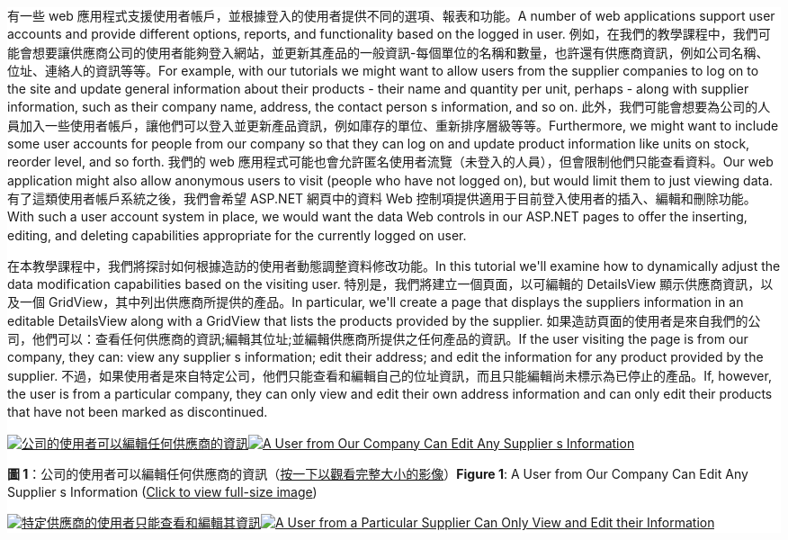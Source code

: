 <span data-ttu-id="1841a-110">有一些 web 應用程式支援使用者帳戶，並根據登入的使用者提供不同的選項、報表和功能。</span><span class="sxs-lookup"><span data-stu-id="1841a-110">A number of web applications support user accounts and provide different options, reports, and functionality based on the logged in user.</span></span> <span data-ttu-id="1841a-111">例如，在我們的教學課程中，我們可能會想要讓供應商公司的使用者能夠登入網站，並更新其產品的一般資訊-每個單位的名稱和數量，也許還有供應商資訊，例如公司名稱、位址、連絡人的資訊等等。</span><span class="sxs-lookup"><span data-stu-id="1841a-111">For example, with our tutorials we might want to allow users from the supplier companies to log on to the site and update general information about their products - their name and quantity per unit, perhaps - along with supplier information, such as their company name, address, the contact person s information, and so on.</span></span> <span data-ttu-id="1841a-112">此外，我們可能會想要為公司的人員加入一些使用者帳戶，讓他們可以登入並更新產品資訊，例如庫存的單位、重新排序層級等等。</span><span class="sxs-lookup"><span data-stu-id="1841a-112">Furthermore, we might want to include some user accounts for people from our company so that they can log on and update product information like units on stock, reorder level, and so forth.</span></span> <span data-ttu-id="1841a-113">我們的 web 應用程式可能也會允許匿名使用者流覽（未登入的人員），但會限制他們只能查看資料。</span><span class="sxs-lookup"><span data-stu-id="1841a-113">Our web application might also allow anonymous users to visit (people who have not logged on), but would limit them to just viewing data.</span></span> <span data-ttu-id="1841a-114">有了這類使用者帳戶系統之後，我們會希望 ASP.NET 網頁中的資料 Web 控制項提供適用于目前登入使用者的插入、編輯和刪除功能。</span><span class="sxs-lookup"><span data-stu-id="1841a-114">With such a user account system in place, we would want the data Web controls in our ASP.NET pages to offer the inserting, editing, and deleting capabilities appropriate for the currently logged on user.</span></span>

<span data-ttu-id="1841a-115">在本教學課程中，我們將探討如何根據造訪的使用者動態調整資料修改功能。</span><span class="sxs-lookup"><span data-stu-id="1841a-115">In this tutorial we'll examine how to dynamically adjust the data modification capabilities based on the visiting user.</span></span> <span data-ttu-id="1841a-116">特別是，我們將建立一個頁面，以可編輯的 DetailsView 顯示供應商資訊，以及一個 GridView，其中列出供應商所提供的產品。</span><span class="sxs-lookup"><span data-stu-id="1841a-116">In particular, we'll create a page that displays the suppliers information in an editable DetailsView along with a GridView that lists the products provided by the supplier.</span></span> <span data-ttu-id="1841a-117">如果造訪頁面的使用者是來自我們的公司，他們可以：查看任何供應商的資訊;編輯其位址;並編輯供應商所提供之任何產品的資訊。</span><span class="sxs-lookup"><span data-stu-id="1841a-117">If the user visiting the page is from our company, they can: view any supplier s information; edit their address; and edit the information for any product provided by the supplier.</span></span> <span data-ttu-id="1841a-118">不過，如果使用者是來自特定公司，他們只能查看和編輯自己的位址資訊，而且只能編輯尚未標示為已停止的產品。</span><span class="sxs-lookup"><span data-stu-id="1841a-118">If, however, the user is from a particular company, they can only view and edit their own address information and can only edit their products that have not been marked as discontinued.</span></span>

<span data-ttu-id="1841a-119">[![公司的使用者可以編輯任何供應商的資訊](limiting-data-modification-functionality-based-on-the-user-cs/_static/image2.png)](limiting-data-modification-functionality-based-on-the-user-cs/_static/image1.png)</span><span class="sxs-lookup"><span data-stu-id="1841a-119">[![A User from Our Company Can Edit Any Supplier s Information](limiting-data-modification-functionality-based-on-the-user-cs/_static/image2.png)](limiting-data-modification-functionality-based-on-the-user-cs/_static/image1.png)</span></span>

<span data-ttu-id="1841a-120">**圖 1**：公司的使用者可以編輯任何供應商的資訊（[按一下以觀看完整大小的影像](limiting-data-modification-functionality-based-on-the-user-cs/_static/image3.png)）</span><span class="sxs-lookup"><span data-stu-id="1841a-120">**Figure 1**: A User from Our Company Can Edit Any Supplier s Information ([Click to view full-size image](limiting-data-modification-functionality-based-on-the-user-cs/_static/image3.png))</span></span>

<span data-ttu-id="1841a-121">[![特定供應商的使用者只能查看和編輯其資訊](limiting-data-modification-functionality-based-on-the-user-cs/_static/image5.png)](limiting-data-modification-functionality-based-on-the-user-cs/_static/image4.png)</span><span class="sxs-lookup"><span data-stu-id="1841a-121">[![A User from a Particular Supplier Can Only View and Edit their Information](limiting-data-modification-functionality-based-on-the-user-cs/_static/image5.png)](limiting-data-modification-functionality-based-on-the-user-cs/_static/image4.png)</span></span>
